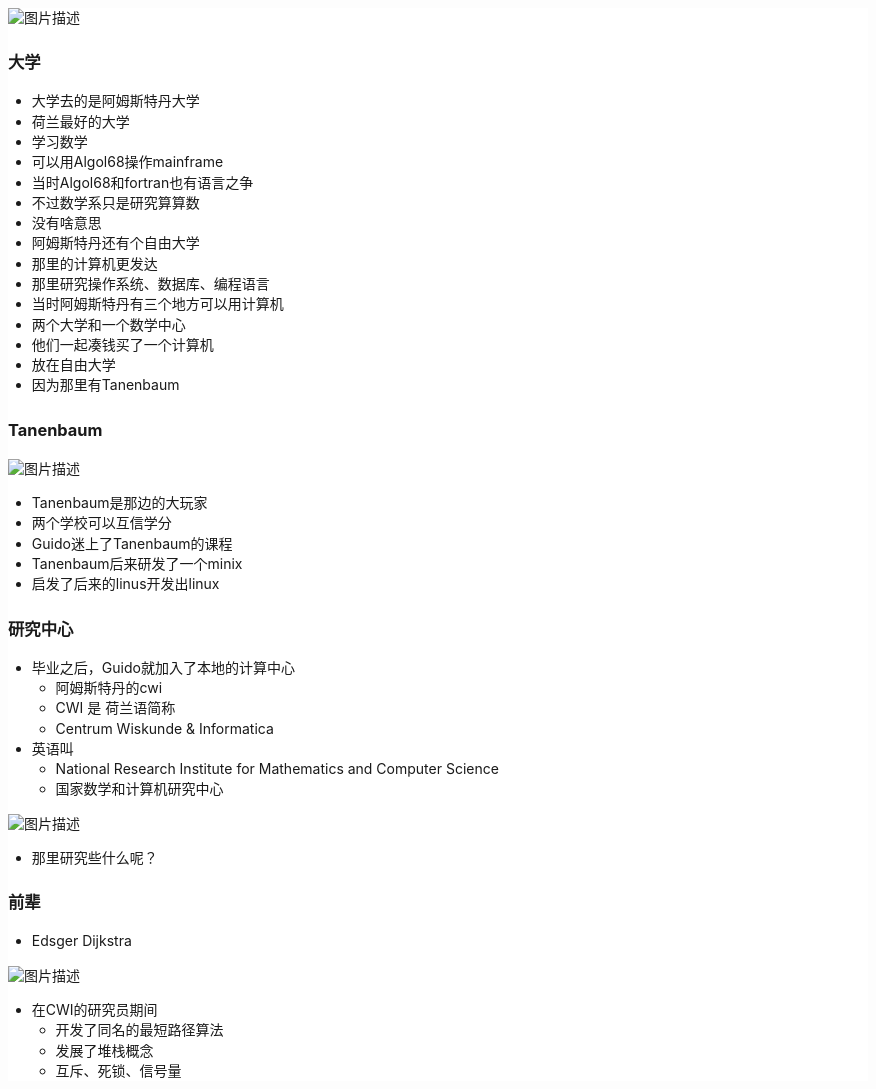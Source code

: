 ![图片描述](https://doc.shiyanlou.com/courses/uid1190679-20210822-1629618293812)

### 大学
- 大学去的是阿姆斯特丹大学
- 荷兰最好的大学
- 学习数学
- 可以用Algol68操作mainframe
- 当时Algol68和fortran也有语言之争
- 不过数学系只是研究算算数
- 没有啥意思
- 阿姆斯特丹还有个自由大学
- 那里的计算机更发达
- 那里研究操作系统、数据库、编程语言
- 当时阿姆斯特丹有三个地方可以用计算机
- 两个大学和一个数学中心
- 他们一起凑钱买了一个计算机
- 放在自由大学
- 因为那里有Tanenbaum

### Tanenbaum
![图片描述](https://doc.shiyanlou.com/courses/uid1190679-20210822-1629619626592)

- Tanenbaum是那边的大玩家
- 两个学校可以互信学分
- Guido迷上了Tanenbaum的课程
- Tanenbaum后来研发了一个minix
- 启发了后来的linus开发出linux

### 研究中心
- 毕业之后，Guido就加入了本地的计算中心
	- 阿姆斯特丹的cwi
	- CWI 是 荷兰语简称
	- Centrum Wiskunde & Informatica 
- 英语叫
	- National Research Institute for Mathematics and Computer Science
	- 国家数学和计算机研究中心

![图片描述](https://doc.shiyanlou.com/courses/uid1190679-20210814-1628934532498)

- 那里研究些什么呢？

### 前辈

- Edsger Dijkstra

![图片描述](https://doc.shiyanlou.com/courses/uid1190679-20210822-1629619372621)

- 在CWI的研究员期间
	- 开发了同名的最短路径算法
	- 发展了堆栈概念
	- 互斥、死锁、信号量
